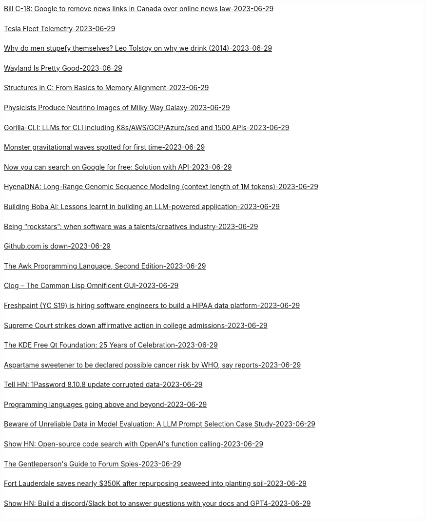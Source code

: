 <a target=_blank rel=nofollow href="https://www.ctvnews.ca/politics/google-set-to-remove-news-links-in-canada-meta-ends-contract-for-journalism-fellowship-as-bill-c-18-fallout-continues-1.6461557" >Bill C-18: Google to remove news links in Canada over online news law-2023-06-29</a><br/><br/><a target=_blank rel=nofollow href="https://github.com/teslamotors/fleet-telemetry" >Tesla Fleet Telemetry-2023-06-29</a><br/><br/><a target=_blank rel=nofollow href="https://www.themarginalian.org/2014/12/30/why-do-men-stupefy-themselves-leo-tolstoy/" >Why do men stupefy themselves? Leo Tolstoy on why we drink (2014)-2023-06-29</a><br/><br/><a target=_blank rel=nofollow href="https://serebit.com/posts/wayland-is-pretty-good/" >Wayland Is Pretty Good-2023-06-29</a><br/><br/><a target=_blank rel=nofollow href="https://abstractexpr.com/2023/06/29/structures-in-c-from-basics-to-memory-alignment/" >Structures in C: From Basics to Memory Alignment-2023-06-29</a><br/><br/><a target=_blank rel=nofollow href="https://drexel.edu/news/archive/2023/June/Drexel-Physicists-Produce-New-Images-of-Milky-Way-Galaxy" >Physicists Produce Neutrino Images of Milky Way Galaxy-2023-06-29</a><br/><br/><a target=_blank rel=nofollow href="https://github.com/gorilla-llm/gorilla-cli" >Gorilla-CLI: LLMs for CLI including K8s/AWS/GCP/Azure/sed and 1500 APIs-2023-06-29</a><br/><br/><a target=_blank rel=nofollow href="https://www.nature.com/articles/d41586-023-02167-7" >Monster gravitational waves spotted for first time-2023-06-29</a><br/><br/><a target=_blank rel=nofollow href="https://github.com/karust/openserp" >Now you can search on Google for free: Solution with API-2023-06-29</a><br/><br/><a target=_blank rel=nofollow href="https://arxiv.org/abs/2306.15794" >HyenaDNA: Long-Range Genomic Sequence Modeling (context length of 1M tokens)-2023-06-29</a><br/><br/><a target=_blank rel=nofollow href="https://martinfowler.com/articles/building-boba.html" >Building Boba AI: Lessons learnt in building an LLM-powered application-2023-06-29</a><br/><br/><a target=_blank rel=nofollow href="https://morepablo.com/2023/06/creatives-industries.html" >Being “rockstars”: when software was a talents/creatives industry-2023-06-29</a><br/><br/><a target=_blank rel=nofollow href="https://github.com/status" >Github.com is down-2023-06-29</a><br/><br/><a target=_blank rel=nofollow href="https://awk.dev/" >The Awk Programming Language, Second Edition-2023-06-29</a><br/><br/><a target=_blank rel=nofollow href="https://github.com/rabbibotton/clog" >Clog – The Common Lisp Omnificent GUI-2023-06-29</a><br/><br/><a target=_blank rel=nofollow href="https://jobs.ashbyhq.com/freshpaint/bfe56523-bff4-4ca3-936b-0ba15fb4e572?utm_source=hn" >Freshpaint (YC S19) is hiring software engineers to build a HIPAA data platform-2023-06-29</a><br/><br/><a target=_blank rel=nofollow href="https://www.latimes.com/politics/story/2023-06-29/supreme-court-strikes-down-affirmative-action-in-college-admissions" >Supreme Court strikes down affirmative action in college admissions-2023-06-29</a><br/><br/><a target=_blank rel=nofollow href="https://www.qt.io/blog/the-kde-free-qt-foundation-25-years-of-celebration" >The KDE Free Qt Foundation: 25 Years of Celebration-2023-06-29</a><br/><br/><a target=_blank rel=nofollow href="https://www.theguardian.com/society/2023/jun/29/aspartame-artificial-sweetener-possible-cancer-risk-carcinogenic" >Aspartame sweetener to be declared possible cancer risk by WHO, say reports-2023-06-29</a><br/><br/><a target=_blank rel=nofollow href="https://news.ycombinator.com/item?id=36527247" >Tell HN: 1Password 8.10.8 update corrupted data-2023-06-29</a><br/><br/><a target=_blank rel=nofollow href="https://whileydave.com/2023/06/27/programming-languages-going-above-and-beyond/" >Programming languages going above and beyond-2023-06-29</a><br/><br/><a target=_blank rel=nofollow href="https://cleanlab.ai/blog/prompt-selection/" >Beware of Unreliable Data in Model Evaluation: A LLM Prompt Selection Case Study-2023-06-29</a><br/><br/><a target=_blank rel=nofollow href="https://github.com/wolfia-app/gpt-code-search" >Show HN: Open-source code search with OpenAI's function calling-2023-06-29</a><br/><br/><a target=_blank rel=nofollow href="https://web.archive.org/web/20221215015113/https://pastebin.com/raw/irj4Fyd5" >The Gentleperson's Guide to Forum Spies-2023-06-29</a><br/><br/><a target=_blank rel=nofollow href="https://www.local10.com/news/local/2023/06/28/fort-lauderdale-saves-nearly-350k-after-repurposing-seaweed-into-planting-soil/" >Fort Lauderdale saves nearly $350K after repurposing seaweed into planting soil-2023-06-29</a><br/><br/><a target=_blank rel=nofollow href="https://www.windmill.dev/blog/knowledge-base-discord-bot" >Show HN: Build a discord/Slack bot to answer questions with your docs and GPT4-2023-06-29</a><br/><br/>


